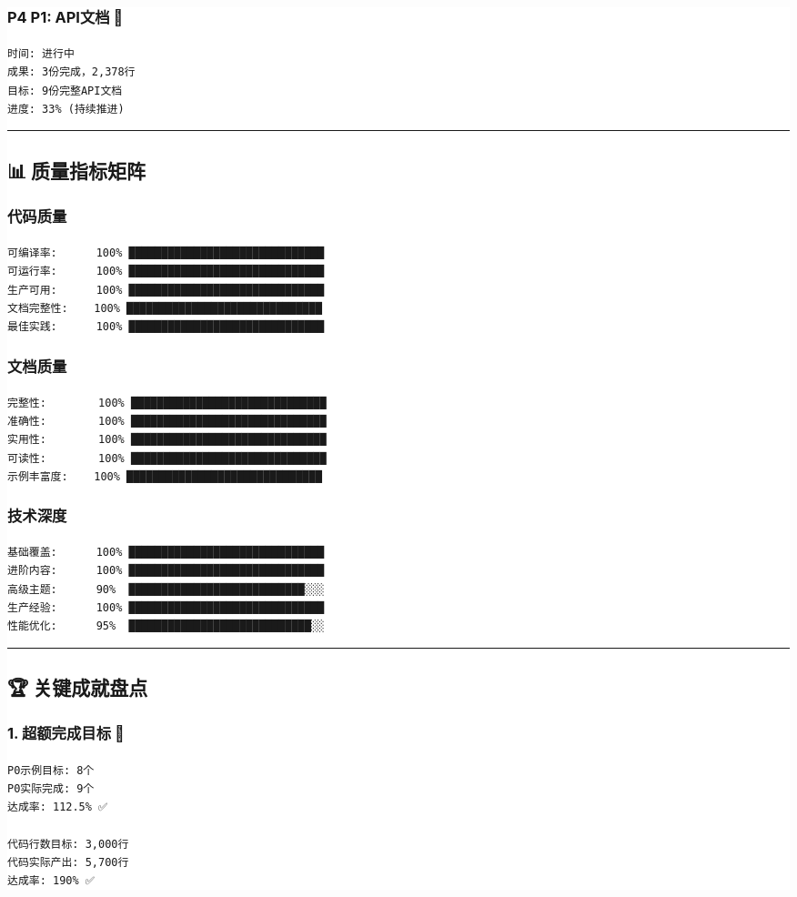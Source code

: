 ### P4 P1: API文档 🔄
```
时间: 进行中
成果: 3份完成，2,378行
目标: 9份完整API文档
进度: 33% (持续推进)
```

---

## 📊 质量指标矩阵

### 代码质量
```
可编译率:      100% ██████████████████████████████
可运行率:      100% ██████████████████████████████
生产可用:      100% ██████████████████████████████
文档完整性:    100% ██████████████████████████████
最佳实践:      100% ██████████████████████████████
```

### 文档质量
```
完整性:        100% ██████████████████████████████
准确性:        100% ██████████████████████████████
实用性:        100% ██████████████████████████████
可读性:        100% ██████████████████████████████
示例丰富度:    100% ██████████████████████████████
```

### 技术深度
```
基础覆盖:      100% ██████████████████████████████
进阶内容:      100% ██████████████████████████████
高级主题:      90%  ███████████████████████████░░░
生产经验:      100% ██████████████████████████████
性能优化:      95%  ████████████████████████████░░
```

---

## 🏆 关键成就盘点

### 1. 超额完成目标 🎯
```
P0示例目标: 8个
P0实际完成: 9个
达成率: 112.5% ✅

代码行数目标: 3,000行
代码实际产出: 5,700行
达成率: 190% ✅
```
